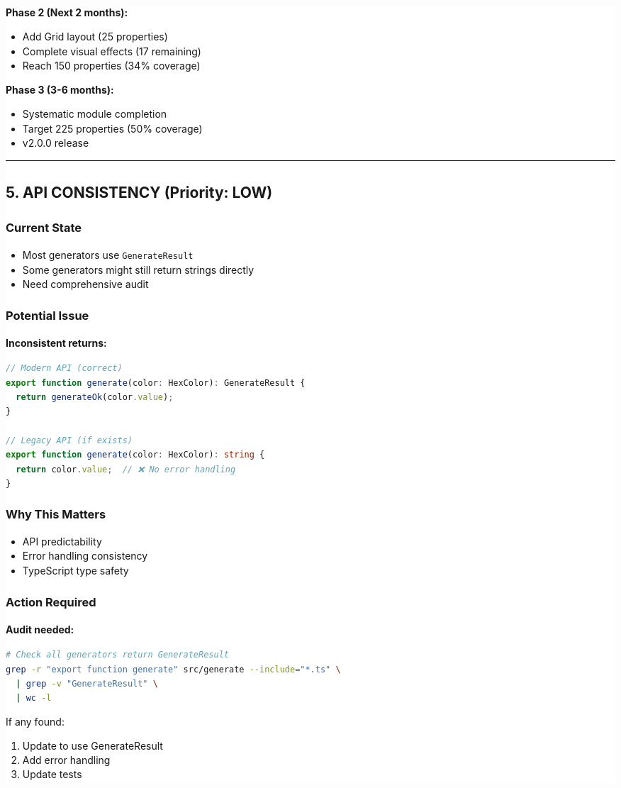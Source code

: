 **Phase 2 (Next 2 months):**
- Add Grid layout (25 properties)
- Complete visual effects (17 remaining)
- Reach 150 properties (34% coverage)

**Phase 3 (3-6 months):**
- Systematic module completion
- Target 225 properties (50% coverage)
- v2.0.0 release

---

## 5. API CONSISTENCY (Priority: LOW)

### Current State
- Most generators use `GenerateResult`
- Some generators might still return strings directly
- Need comprehensive audit

### Potential Issue

**Inconsistent returns:**

```typescript
// Modern API (correct)
export function generate(color: HexColor): GenerateResult {
  return generateOk(color.value);
}

// Legacy API (if exists)
export function generate(color: HexColor): string {
  return color.value;  // ❌ No error handling
}
```

### Why This Matters
- API predictability
- Error handling consistency
- TypeScript type safety

### Action Required

**Audit needed:**

```bash
# Check all generators return GenerateResult
grep -r "export function generate" src/generate --include="*.ts" \
  | grep -v "GenerateResult" \
  | wc -l
```

If any found:
1. Update to use GenerateResult
2. Add error handling
3. Update tests
